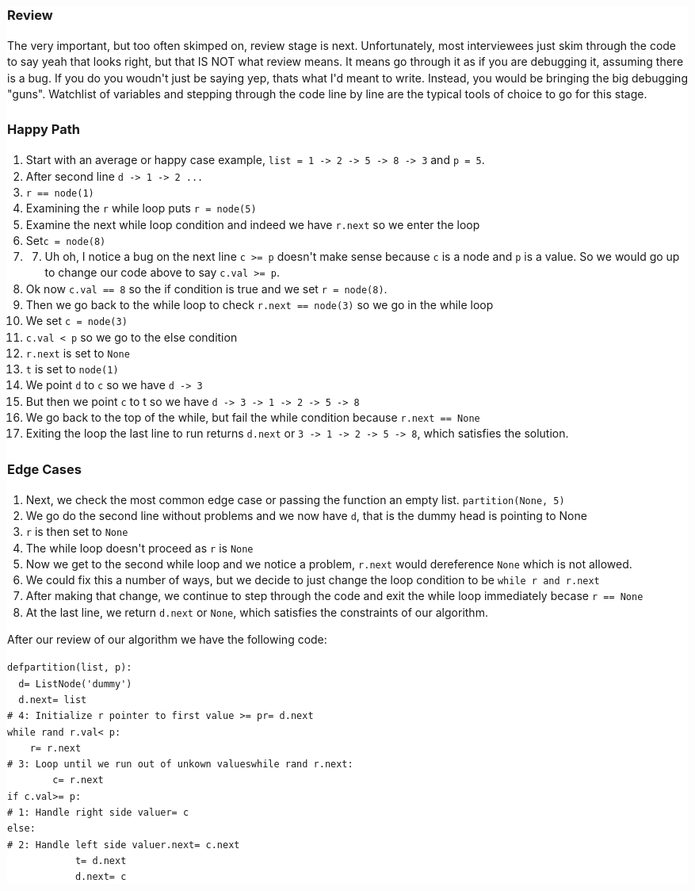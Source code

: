 ### **Review**

The very important, but too often skimped on, review stage is next. Unfortunately, most interviewees just skim through the code to say yeah that looks right, but that IS NOT what review means. It means go through it as if you are debugging it, assuming there is a bug. If you do you woudn't just be saying yep, thats what I'd meant to write. Instead, you would be bringing the big debugging "guns". Watchlist of variables and stepping through the code line by line are the typical tools of choice to go for this stage.

### **Happy Path**

1. Start with an average or happy case example, `list = 1 -> 2 -> 5 -> 8 -> 3` and `p = 5`.
2. After second line `d -> 1 -> 2 ...`
3. `r == node(1)`
4. Examining the `r` while loop puts `r = node(5)`
5. Examine the next while loop condition and indeed we have `r.next` so we enter the loop
6. Set`c = node(8)`
7. 7. Uh oh, I notice a bug on the next line `c >= p` doesn't make sense because `c` is a node and `p` is a value. So we would go up to change our code above to say `c.val >= p`.
8. Ok now `c.val == 8` so the if condition is true and we set `r = node(8)`.
9. Then we go back to the while loop to check `r.next == node(3)` so we go in the while loop
10. We set `c = node(3)`
11. `c.val < p` so we go to the else condition
12. `r.next` is set to `None`
13. `t` is set to `node(1)`
14. We point `d` to `c` so we have `d -> 3`
15. But then we point `c` to t so we have `d -> 3 -> 1 -> 2 -> 5 -> 8`
16. We go back to the top of the while, but fail the while condition because `r.next == None`
17. Exiting the loop the last line to run returns `d.next` or `3 -> 1 -> 2 -> 5 -> 8`, which satisfies the solution.
### **Edge Cases**

1. Next, we check the most common edge case or passing the function an empty list. `partition(None, 5)`
2. We go do the second line without problems and we now have `d`, that is the dummy head is pointing to None
3. `r` is then set to `None`
4. The while loop doesn't proceed as `r` is `None`
5. Now we get to the second while loop and we notice a problem, `r.next` would dereference `None` which is not allowed.
6. We could fix this a number of ways, but we decide to just change the loop condition to be `while r and r.next`
7. After making that change, we continue to step through the code and exit the while loop immediately becase `r == None`
8. At the last line, we return `d.next` or `None`, which satisfies the constraints of our algorithm.

After our review of our algorithm we have the following code:

```
defpartition(list, p):
  d= ListNode('dummy')
  d.next= list
# 4: Initialize r pointer to first value >= pr= d.next
while rand r.val< p:
    r= r.next
# 3: Loop until we run out of unkown valueswhile rand r.next:
        c= r.next
if c.val>= p:
# 1: Handle right side valuer= c
else:
# 2: Handle left side valuer.next= c.next
            t= d.next
            d.next= c
```